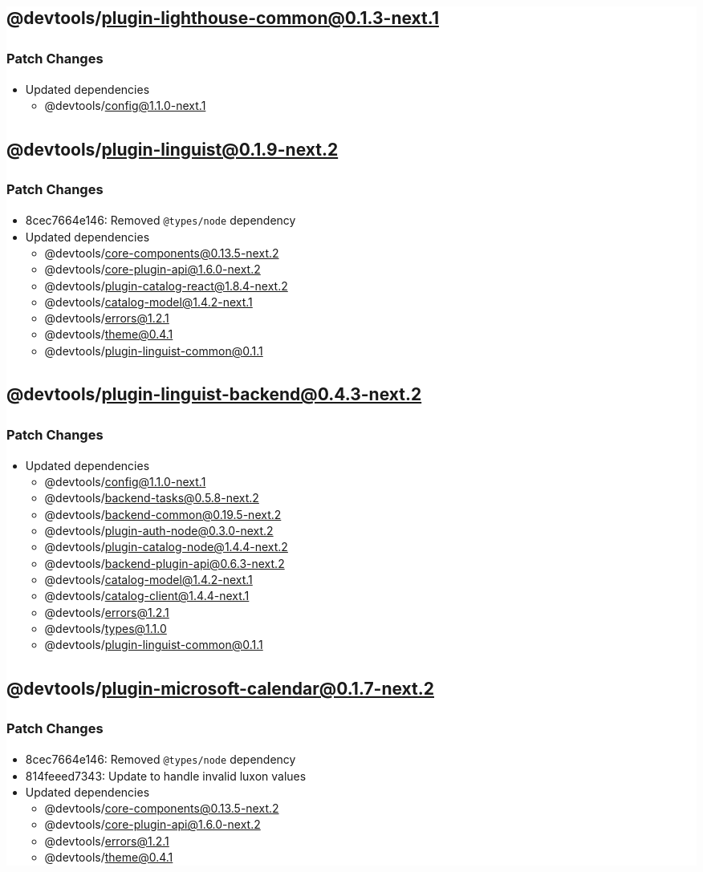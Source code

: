## @devtools/plugin-lighthouse-common@0.1.3-next.1

### Patch Changes

- Updated dependencies
  - @devtools/config@1.1.0-next.1

## @devtools/plugin-linguist@0.1.9-next.2

### Patch Changes

- 8cec7664e146: Removed `@types/node` dependency
- Updated dependencies
  - @devtools/core-components@0.13.5-next.2
  - @devtools/core-plugin-api@1.6.0-next.2
  - @devtools/plugin-catalog-react@1.8.4-next.2
  - @devtools/catalog-model@1.4.2-next.1
  - @devtools/errors@1.2.1
  - @devtools/theme@0.4.1
  - @devtools/plugin-linguist-common@0.1.1

## @devtools/plugin-linguist-backend@0.4.3-next.2

### Patch Changes

- Updated dependencies
  - @devtools/config@1.1.0-next.1
  - @devtools/backend-tasks@0.5.8-next.2
  - @devtools/backend-common@0.19.5-next.2
  - @devtools/plugin-auth-node@0.3.0-next.2
  - @devtools/plugin-catalog-node@1.4.4-next.2
  - @devtools/backend-plugin-api@0.6.3-next.2
  - @devtools/catalog-model@1.4.2-next.1
  - @devtools/catalog-client@1.4.4-next.1
  - @devtools/errors@1.2.1
  - @devtools/types@1.1.0
  - @devtools/plugin-linguist-common@0.1.1

## @devtools/plugin-microsoft-calendar@0.1.7-next.2

### Patch Changes

- 8cec7664e146: Removed `@types/node` dependency
- 814feeed7343: Update to handle invalid luxon values
- Updated dependencies
  - @devtools/core-components@0.13.5-next.2
  - @devtools/core-plugin-api@1.6.0-next.2
  - @devtools/errors@1.2.1
  - @devtools/theme@0.4.1
